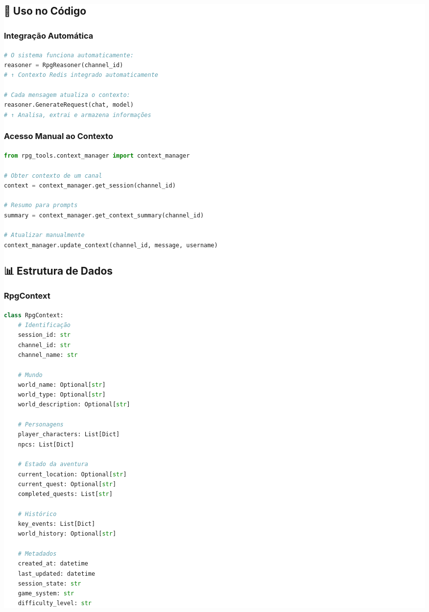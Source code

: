 ## 🔧 Uso no Código

### **Integração Automática**
```python
# O sistema funciona automaticamente:
reasoner = RpgReasoner(channel_id)
# ↑ Contexto Redis integrado automaticamente

# Cada mensagem atualiza o contexto:
reasoner.GenerateRequest(chat, model)
# ↑ Analisa, extrai e armazena informações
```

### **Acesso Manual ao Contexto**
```python
from rpg_tools.context_manager import context_manager

# Obter contexto de um canal
context = context_manager.get_session(channel_id)

# Resumo para prompts
summary = context_manager.get_context_summary(channel_id)

# Atualizar manualmente
context_manager.update_context(channel_id, message, username)
```

## 📊 Estrutura de Dados

### **RpgContext**
```python
class RpgContext:
    # Identificação
    session_id: str
    channel_id: str
    channel_name: str
    
    # Mundo
    world_name: Optional[str]
    world_type: Optional[str]
    world_description: Optional[str]
    
    # Personagens
    player_characters: List[Dict]
    npcs: List[Dict]
    
    # Estado da aventura
    current_location: Optional[str]
    current_quest: Optional[str]
    completed_quests: List[str]
    
    # Histórico
    key_events: List[Dict]
    world_history: Optional[str]
    
    # Metadados
    created_at: datetime
    last_updated: datetime
    session_state: str
    game_system: str
    difficulty_level: str
```
